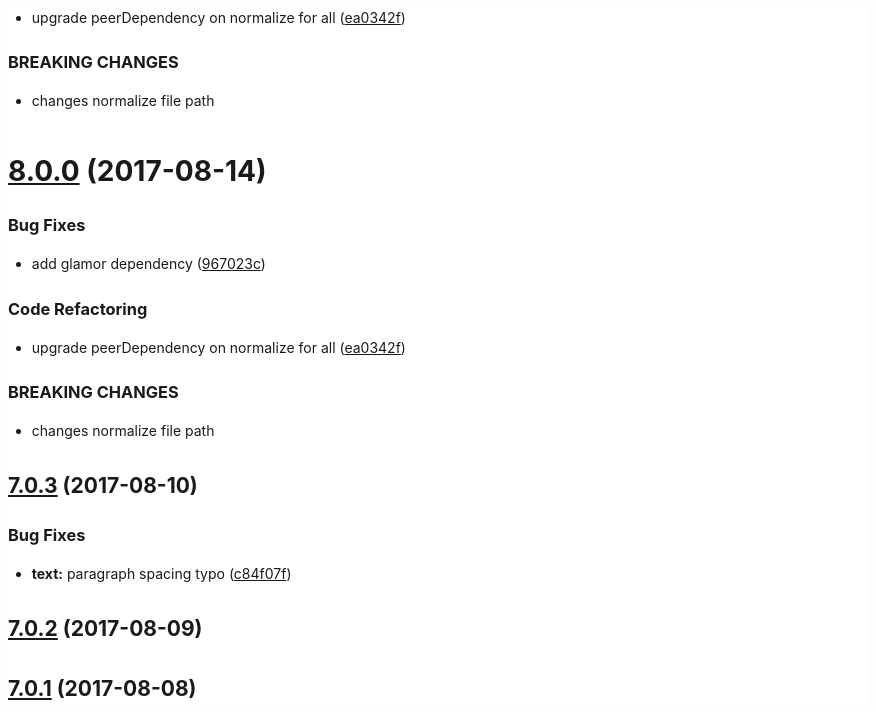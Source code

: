 * upgrade peerDependency on normalize for all ([ea0342f](https://github.com/pluralsight/design-system/commit/ea0342f))


### BREAKING CHANGES

* changes normalize file path




<a name="8.0.0"></a>
# [8.0.0](https://github.com/pluralsight/design-system/compare/@pluralsight/ps-design-system-text@7.0.3...@pluralsight/ps-design-system-text@8.0.0) (2017-08-14)


### Bug Fixes

* add glamor dependency ([967023c](https://github.com/pluralsight/design-system/commit/967023c))


### Code Refactoring

* upgrade peerDependency on normalize for all ([ea0342f](https://github.com/pluralsight/design-system/commit/ea0342f))


### BREAKING CHANGES

* changes normalize file path




<a name="7.0.3"></a>
## [7.0.3](https://github.com/pluralsight/design-system/compare/@pluralsight/ps-design-system-text@7.0.2...@pluralsight/ps-design-system-text@7.0.3) (2017-08-10)


### Bug Fixes

* **text:** paragraph spacing typo ([c84f07f](https://github.com/pluralsight/design-system/commit/c84f07f))




<a name="7.0.2"></a>
## [7.0.2](https://github.com/pluralsight/design-system/compare/@pluralsight/ps-design-system-text@7.0.1...@pluralsight/ps-design-system-text@7.0.2) (2017-08-09)




<a name="7.0.1"></a>
## [7.0.1](https://github.com/pluralsight/design-system/compare/@pluralsight/ps-design-system-text@7.0.0...@pluralsight/ps-design-system-text@7.0.1) (2017-08-08)
